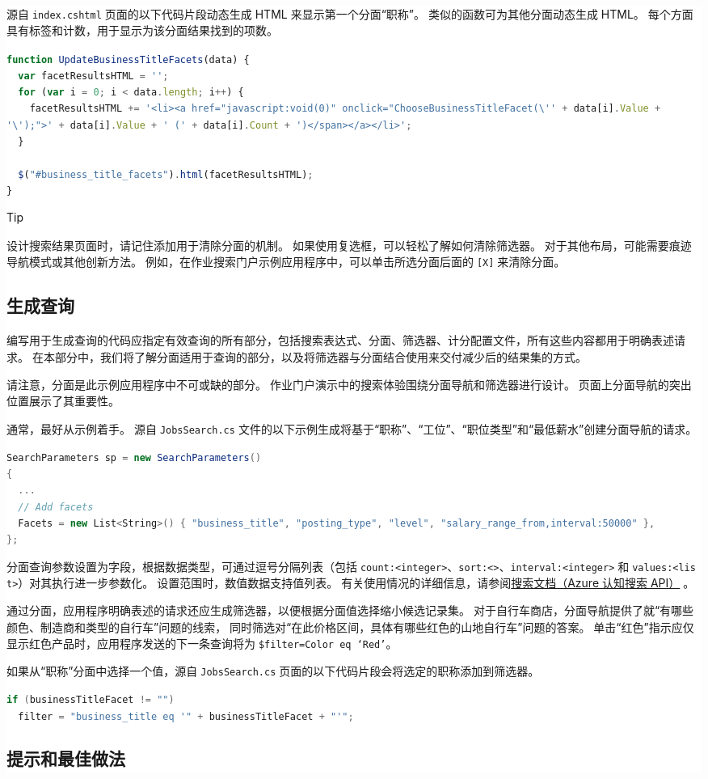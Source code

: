 源自 `index.cshtml` 页面的以下代码片段动态生成 HTML 来显示第一个分面“职称”。 类似的函数可为其他分面动态生成 HTML。 每个方面具有标签和计数，用于显示为该分面结果找到的项数。

```js
function UpdateBusinessTitleFacets(data) {
  var facetResultsHTML = '';
  for (var i = 0; i < data.length; i++) {
    facetResultsHTML += '<li><a href="javascript:void(0)" onclick="ChooseBusinessTitleFacet(\'' + data[i].Value + '\');">' + data[i].Value + ' (' + data[i].Count + ')</span></a></li>';
  }

  $("#business_title_facets").html(facetResultsHTML);
}
```

> [!TIP]
> 设计搜索结果页面时，请记住添加用于清除分面的机制。 如果使用复选框，可以轻松了解如何清除筛选器。 对于其他布局，可能需要痕迹导航模式或其他创新方法。 例如，在作业搜索门户示例应用程序中，可以单击所选分面后面的 `[X]` 来清除分面。

<a name="buildquery"></a>

## <a name="build-the-query"></a>生成查询
编写用于生成查询的代码应指定有效查询的所有部分，包括搜索表达式、分面、筛选器、计分配置文件，所有这些内容都用于明确表述请求。 在本部分中，我们将了解分面适用于查询的部分，以及将筛选器与分面结合使用来交付减少后的结果集的方式。

请注意，分面是此示例应用程序中不可或缺的部分。 作业门户演示中的搜索体验围绕分面导航和筛选器进行设计。 页面上分面导航的突出位置展示了其重要性。 

通常，最好从示例着手。 源自 `JobsSearch.cs` 文件的以下示例生成将基于“职称”、“工位”、“职位类型”和“最低薪水”创建分面导航的请求。 

```cs
SearchParameters sp = new SearchParameters()
{
  ...
  // Add facets
  Facets = new List<String>() { "business_title", "posting_type", "level", "salary_range_from,interval:50000" },
};
```

分面查询参数设置为字段，根据数据类型，可通过逗号分隔列表（包括 `count:<integer>`、`sort:<>`、`interval:<integer>` 和 `values:<list>`）对其执行进一步参数化。 设置范围时，数值数据支持值列表。 有关使用情况的详细信息，请参阅[搜索文档（Azure 认知搜索 API）](https://docs.microsoft.com/rest/api/searchservice/Search-Documents) 。

通过分面，应用程序明确表述的请求还应生成筛选器，以便根据分面值选择缩小候选记录集。 对于自行车商店，分面导航提供了就“有哪些颜色、制造商和类型的自行车”问题的线索， 同时筛选对“在此价格区间，具体有哪些红色的山地自行车”问题的答案。 单击“红色”指示应仅显示红色产品时，应用程序发送的下一条查询将为 `$filter=Color eq ‘Red’`。

如果从“职称”分面中选择一个值，源自 `JobsSearch.cs` 页面的以下代码片段会将选定的职称添加到筛选器。

```cs
if (businessTitleFacet != "")
  filter = "business_title eq '" + businessTitleFacet + "'";
```

<a name="tips"></a> 

## <a name="tips-and-best-practices"></a>提示和最佳做法
